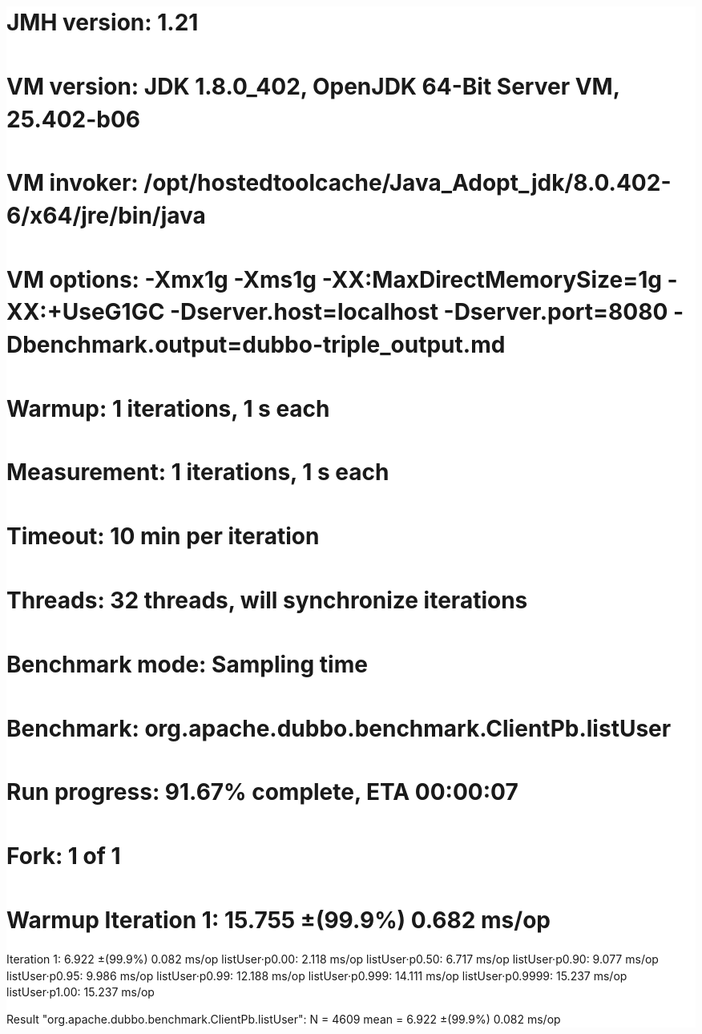 
# JMH version: 1.21
# VM version: JDK 1.8.0_402, OpenJDK 64-Bit Server VM, 25.402-b06
# VM invoker: /opt/hostedtoolcache/Java_Adopt_jdk/8.0.402-6/x64/jre/bin/java
# VM options: -Xmx1g -Xms1g -XX:MaxDirectMemorySize=1g -XX:+UseG1GC -Dserver.host=localhost -Dserver.port=8080 -Dbenchmark.output=dubbo-triple_output.md
# Warmup: 1 iterations, 1 s each
# Measurement: 1 iterations, 1 s each
# Timeout: 10 min per iteration
# Threads: 32 threads, will synchronize iterations
# Benchmark mode: Sampling time
# Benchmark: org.apache.dubbo.benchmark.ClientPb.listUser

# Run progress: 91.67% complete, ETA 00:00:07
# Fork: 1 of 1
# Warmup Iteration   1: 15.755 ±(99.9%) 0.682 ms/op
Iteration   1: 6.922 ±(99.9%) 0.082 ms/op
                 listUser·p0.00:   2.118 ms/op
                 listUser·p0.50:   6.717 ms/op
                 listUser·p0.90:   9.077 ms/op
                 listUser·p0.95:   9.986 ms/op
                 listUser·p0.99:   12.188 ms/op
                 listUser·p0.999:  14.111 ms/op
                 listUser·p0.9999: 15.237 ms/op
                 listUser·p1.00:   15.237 ms/op



Result "org.apache.dubbo.benchmark.ClientPb.listUser":
  N = 4609
  mean =      6.922 ±(99.9%) 0.082 ms/op
